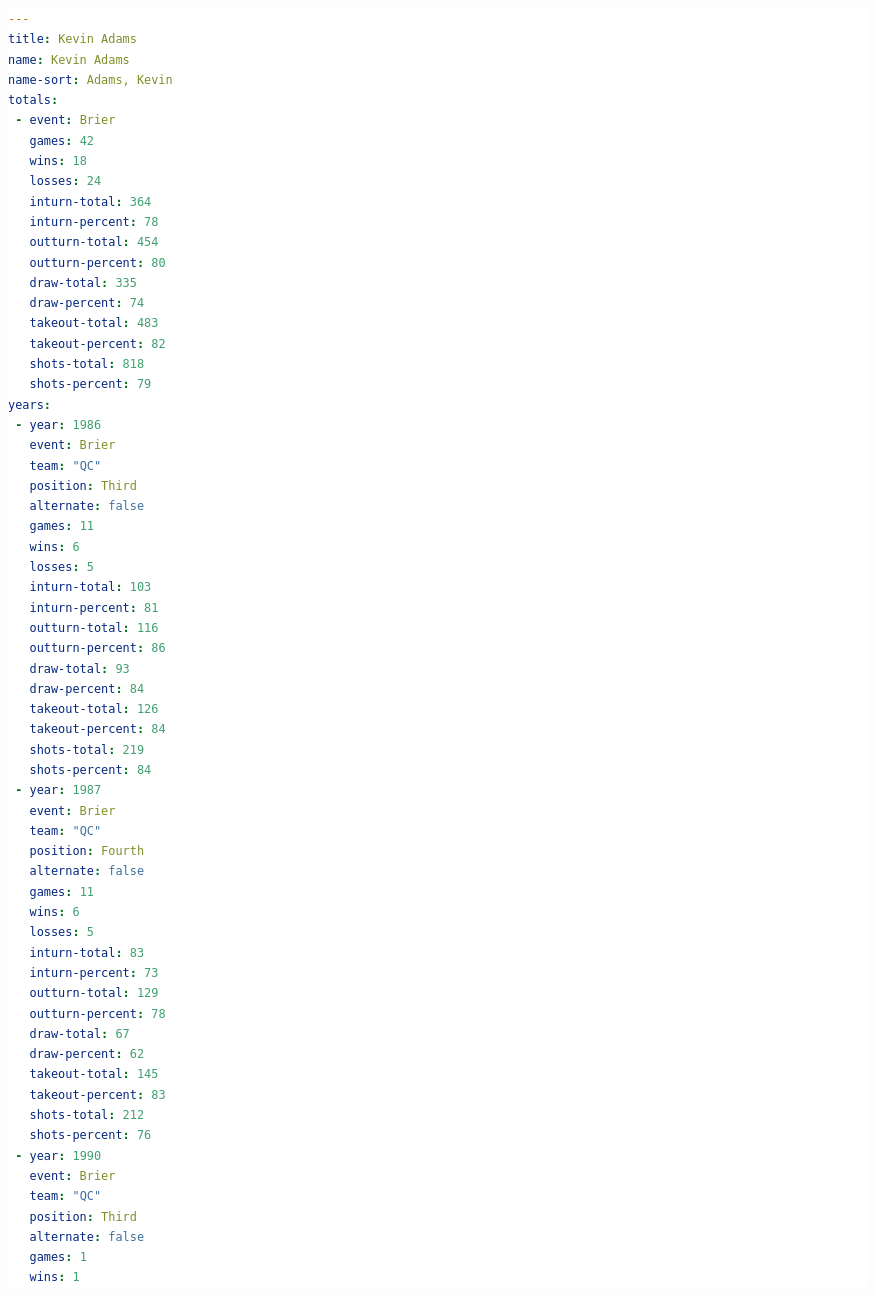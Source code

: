 ```yaml
---
title: Kevin Adams
name: Kevin Adams
name-sort: Adams, Kevin
totals:
 - event: Brier
   games: 42
   wins: 18
   losses: 24
   inturn-total: 364
   inturn-percent: 78
   outturn-total: 454
   outturn-percent: 80
   draw-total: 335
   draw-percent: 74
   takeout-total: 483
   takeout-percent: 82
   shots-total: 818
   shots-percent: 79
years:
 - year: 1986
   event: Brier
   team: "QC"
   position: Third
   alternate: false
   games: 11
   wins: 6
   losses: 5
   inturn-total: 103
   inturn-percent: 81
   outturn-total: 116
   outturn-percent: 86
   draw-total: 93
   draw-percent: 84
   takeout-total: 126
   takeout-percent: 84
   shots-total: 219
   shots-percent: 84
 - year: 1987
   event: Brier
   team: "QC"
   position: Fourth
   alternate: false
   games: 11
   wins: 6
   losses: 5
   inturn-total: 83
   inturn-percent: 73
   outturn-total: 129
   outturn-percent: 78
   draw-total: 67
   draw-percent: 62
   takeout-total: 145
   takeout-percent: 83
   shots-total: 212
   shots-percent: 76
 - year: 1990
   event: Brier
   team: "QC"
   position: Third
   alternate: false
   games: 1
   wins: 1
```